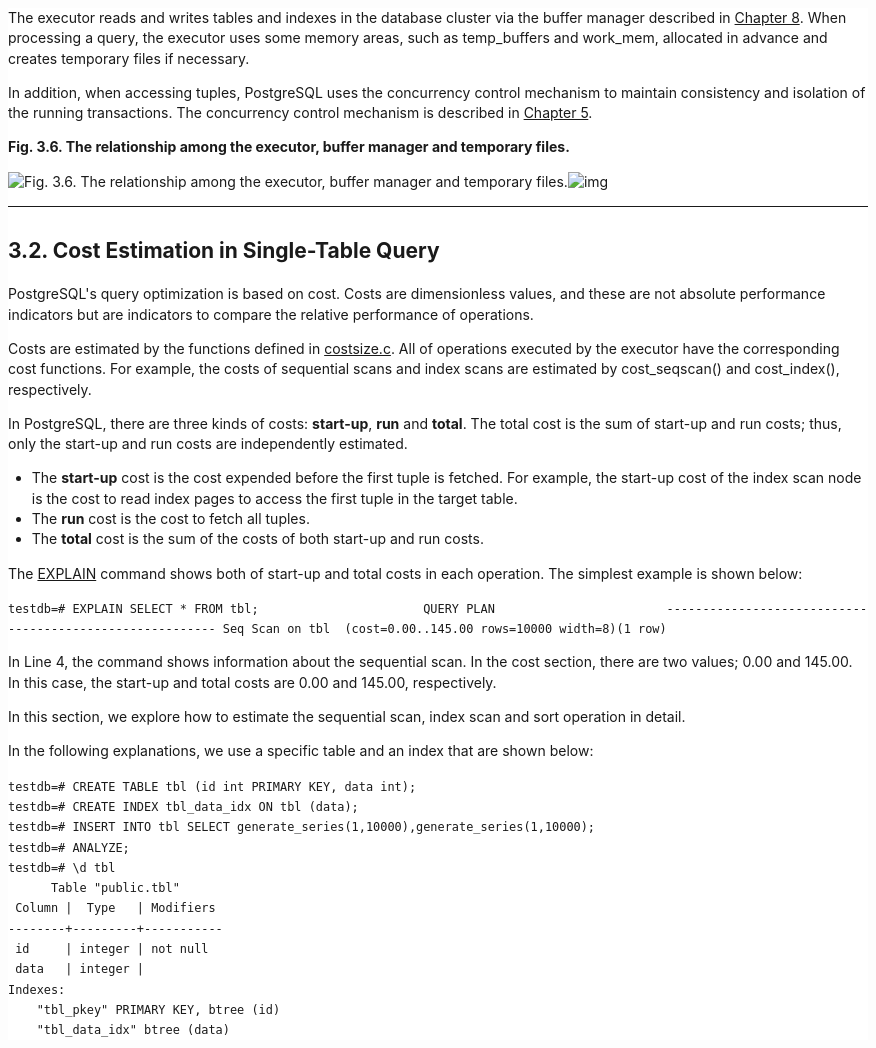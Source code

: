 The executor reads and writes tables and indexes in the database cluster via the buffer manager described in [Chapter 8](http://www.interdb.jp/pg/pgsql08.html). When processing a query, the executor uses some memory areas, such as temp_buffers and work_mem, allocated in advance and creates temporary files if necessary.

In addition, when accessing tuples, PostgreSQL uses the concurrency control mechanism to maintain consistency and isolation of the running transactions. The concurrency control mechanism is described in [Chapter 5](http://www.interdb.jp/pg/pgsql05.html).

**Fig. 3.6. The relationship among the executor, buffer manager and temporary files.**

![Fig. 3.6. The relationship among the executor, buffer manager and temporary files.]()![img]()

 

------

## 3.2. Cost Estimation in Single-Table Query

PostgreSQL's query optimization is based on cost. Costs are dimensionless values, and these are not absolute performance indicators but are indicators to compare the relative performance of operations.

Costs are estimated by the functions defined in [costsize.c](https://github.com/postgres/postgres/blob/master/src/backend/optimizer/path/costsize.c). All of operations executed by the executor have the corresponding cost functions. For example, the costs of sequential scans and index scans are estimated by cost_seqscan() and cost_index(), respectively.

In PostgreSQL, there are three kinds of costs: **start-up**, **run** and **total**. The total cost is the sum of start-up and run costs; thus, only the start-up and run costs are independently estimated.

- The **start-up** cost is the cost expended before the first tuple is fetched. For example, the start-up cost of the index scan node is the cost to read index pages to access the first tuple in the target table.
- The **run** cost is the cost to fetch all tuples.
- The **total** cost is the sum of the costs of both start-up and run costs.

The [EXPLAIN](https://www.postgresql.org/docs/current/static/sql-explain.html) command shows both of start-up and total costs in each operation. The simplest example is shown below:

```sql-monosp
testdb=# EXPLAIN SELECT * FROM tbl;                       QUERY PLAN                        --------------------------------------------------------- Seq Scan on tbl  (cost=0.00..145.00 rows=10000 width=8)(1 row)
```

In Line 4, the command shows information about the sequential scan. In the cost section, there are two values; 0.00 and 145.00. In this case, the start-up and total costs are 0.00 and 145.00, respectively.

In this section, we explore how to estimate the sequential scan, index scan and sort operation in detail.

In the following explanations, we use a specific table and an index that are shown below:

```sql-monosp
testdb=# CREATE TABLE tbl (id int PRIMARY KEY, data int);
testdb=# CREATE INDEX tbl_data_idx ON tbl (data);
testdb=# INSERT INTO tbl SELECT generate_series(1,10000),generate_series(1,10000);
testdb=# ANALYZE;
testdb=# \d tbl
      Table "public.tbl"
 Column |  Type   | Modifiers 
--------+---------+-----------
 id     | integer | not null
 data   | integer | 
Indexes:
    "tbl_pkey" PRIMARY KEY, btree (id)
    "tbl_data_idx" btree (data)
```